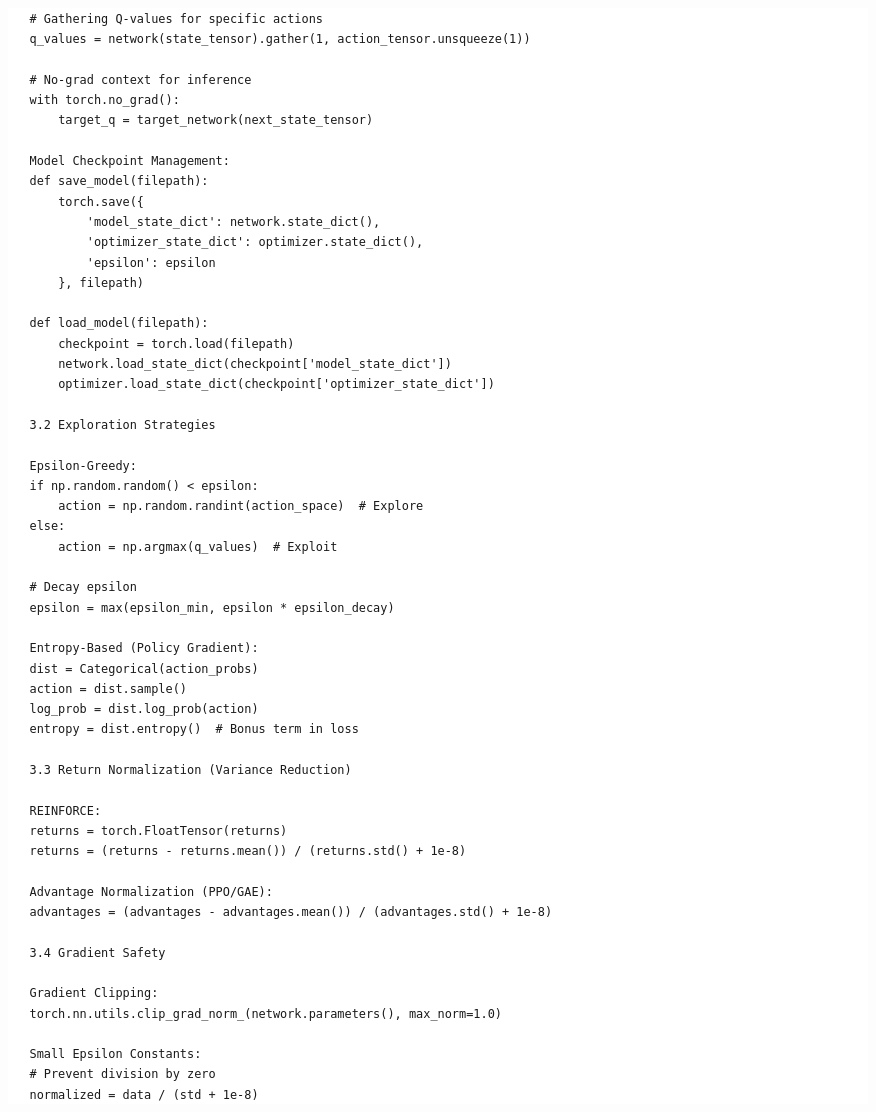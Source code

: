        # Gathering Q-values for specific actions
       q_values = network(state_tensor).gather(1, action_tensor.unsqueeze(1))

       # No-grad context for inference
       with torch.no_grad():
           target_q = target_network(next_state_tensor)

       Model Checkpoint Management:
       def save_model(filepath):
           torch.save({
               'model_state_dict': network.state_dict(),
               'optimizer_state_dict': optimizer.state_dict(),
               'epsilon': epsilon
           }, filepath)

       def load_model(filepath):
           checkpoint = torch.load(filepath)
           network.load_state_dict(checkpoint['model_state_dict'])
           optimizer.load_state_dict(checkpoint['optimizer_state_dict'])

       3.2 Exploration Strategies

       Epsilon-Greedy:
       if np.random.random() < epsilon:
           action = np.random.randint(action_space)  # Explore
       else:
           action = np.argmax(q_values)  # Exploit

       # Decay epsilon
       epsilon = max(epsilon_min, epsilon * epsilon_decay)

       Entropy-Based (Policy Gradient):
       dist = Categorical(action_probs)
       action = dist.sample()
       log_prob = dist.log_prob(action)
       entropy = dist.entropy()  # Bonus term in loss

       3.3 Return Normalization (Variance Reduction)

       REINFORCE:
       returns = torch.FloatTensor(returns)
       returns = (returns - returns.mean()) / (returns.std() + 1e-8)

       Advantage Normalization (PPO/GAE):
       advantages = (advantages - advantages.mean()) / (advantages.std() + 1e-8)

       3.4 Gradient Safety

       Gradient Clipping:
       torch.nn.utils.clip_grad_norm_(network.parameters(), max_norm=1.0)

       Small Epsilon Constants:
       # Prevent division by zero
       normalized = data / (std + 1e-8)
